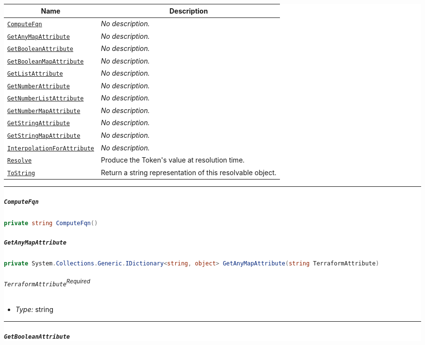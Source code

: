 | **Name** | **Description** |
| --- | --- |
| <code><a href="#@cdktf/provider-azurerm.vmwarePrivateCloud.VmwarePrivateCloudManagementClusterOutputReference.computeFqn">ComputeFqn</a></code> | *No description.* |
| <code><a href="#@cdktf/provider-azurerm.vmwarePrivateCloud.VmwarePrivateCloudManagementClusterOutputReference.getAnyMapAttribute">GetAnyMapAttribute</a></code> | *No description.* |
| <code><a href="#@cdktf/provider-azurerm.vmwarePrivateCloud.VmwarePrivateCloudManagementClusterOutputReference.getBooleanAttribute">GetBooleanAttribute</a></code> | *No description.* |
| <code><a href="#@cdktf/provider-azurerm.vmwarePrivateCloud.VmwarePrivateCloudManagementClusterOutputReference.getBooleanMapAttribute">GetBooleanMapAttribute</a></code> | *No description.* |
| <code><a href="#@cdktf/provider-azurerm.vmwarePrivateCloud.VmwarePrivateCloudManagementClusterOutputReference.getListAttribute">GetListAttribute</a></code> | *No description.* |
| <code><a href="#@cdktf/provider-azurerm.vmwarePrivateCloud.VmwarePrivateCloudManagementClusterOutputReference.getNumberAttribute">GetNumberAttribute</a></code> | *No description.* |
| <code><a href="#@cdktf/provider-azurerm.vmwarePrivateCloud.VmwarePrivateCloudManagementClusterOutputReference.getNumberListAttribute">GetNumberListAttribute</a></code> | *No description.* |
| <code><a href="#@cdktf/provider-azurerm.vmwarePrivateCloud.VmwarePrivateCloudManagementClusterOutputReference.getNumberMapAttribute">GetNumberMapAttribute</a></code> | *No description.* |
| <code><a href="#@cdktf/provider-azurerm.vmwarePrivateCloud.VmwarePrivateCloudManagementClusterOutputReference.getStringAttribute">GetStringAttribute</a></code> | *No description.* |
| <code><a href="#@cdktf/provider-azurerm.vmwarePrivateCloud.VmwarePrivateCloudManagementClusterOutputReference.getStringMapAttribute">GetStringMapAttribute</a></code> | *No description.* |
| <code><a href="#@cdktf/provider-azurerm.vmwarePrivateCloud.VmwarePrivateCloudManagementClusterOutputReference.interpolationForAttribute">InterpolationForAttribute</a></code> | *No description.* |
| <code><a href="#@cdktf/provider-azurerm.vmwarePrivateCloud.VmwarePrivateCloudManagementClusterOutputReference.resolve">Resolve</a></code> | Produce the Token's value at resolution time. |
| <code><a href="#@cdktf/provider-azurerm.vmwarePrivateCloud.VmwarePrivateCloudManagementClusterOutputReference.toString">ToString</a></code> | Return a string representation of this resolvable object. |

---

##### `ComputeFqn` <a name="ComputeFqn" id="@cdktf/provider-azurerm.vmwarePrivateCloud.VmwarePrivateCloudManagementClusterOutputReference.computeFqn"></a>

```csharp
private string ComputeFqn()
```

##### `GetAnyMapAttribute` <a name="GetAnyMapAttribute" id="@cdktf/provider-azurerm.vmwarePrivateCloud.VmwarePrivateCloudManagementClusterOutputReference.getAnyMapAttribute"></a>

```csharp
private System.Collections.Generic.IDictionary<string, object> GetAnyMapAttribute(string TerraformAttribute)
```

###### `TerraformAttribute`<sup>Required</sup> <a name="TerraformAttribute" id="@cdktf/provider-azurerm.vmwarePrivateCloud.VmwarePrivateCloudManagementClusterOutputReference.getAnyMapAttribute.parameter.terraformAttribute"></a>

- *Type:* string

---

##### `GetBooleanAttribute` <a name="GetBooleanAttribute" id="@cdktf/provider-azurerm.vmwarePrivateCloud.VmwarePrivateCloudManagementClusterOutputReference.getBooleanAttribute"></a>
